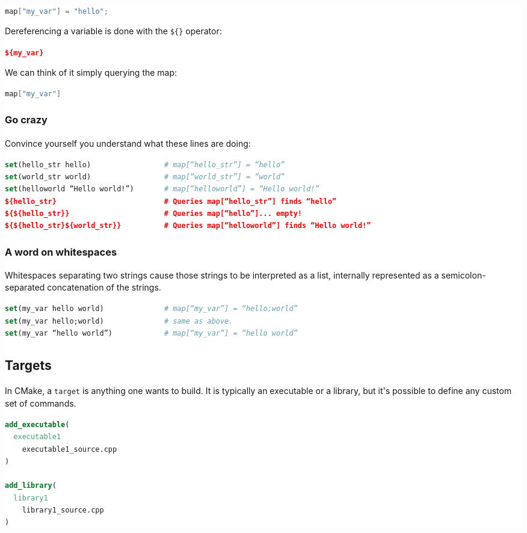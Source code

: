 ```c++
map["my_var"] = "hello";
```

Dereferencing a variable is done with the `${}` operator:

```CMake
${my_var}
```

We can think of it simply querying the map:

```c++
map["my_var"]
```

### Go crazy

Convince yourself you understand what these lines are doing:

```CMake
set(hello_str hello)                 # map[“hello_str”] = “hello”
set(world_str world)                 # map[“world_str”] = “world”
set(helloworld “Hello world!”)       # map[“helloworld”] = “Hello world!”
${hello_str}                         # Queries map[“hello_str”] finds “hello”
${${hello_str}}                      # Queries map[“hello”]... empty!
${${hello_str}${world_str}}          # Queries map[“helloworld”] finds “Hello world!”
```

### A word on whitespaces

Whitespaces separating two strings cause those strings to be interpreted as a
list, internally represented as a semicolon-separated concatenation of the
strings.

```CMake
set(my_var hello world)              # map[“my_var”] = “hello;world”
set(my_var hello;world)              # same as above.
set(my_var “hello world”)            # map[“my_var”] = “hello world”
```

## Targets

In CMake, a `target` is anything one wants to build. It is typically an
executable or a library, but it's possible to define any custom set of
commands.

```CMake
add_executable(
  executable1
    executable1_source.cpp
)

add_library(
  library1
    library1_source.cpp
)
```


[Part 1]: ../build_systems1
[build system of your choice]: https://cmake.org/cmake/help/latest/manual/cmake-generators.7.html#cmake-generators
[CMake documentation]: https://cmake.org/cmake/help/v3.17/
[CMake tutorial]: https://cmake.org/cmake/help/latest/guide/tutorial/index.html
[Professional CMake]: https://crascit.com/professional-cmake/
[add\_library]: https://cmake.org/cmake/help/latest/command/add_library.html#normal-libraries
[Effective CMake]: https://www.youtube.com/watch?v=bsXLMQ6WgIk